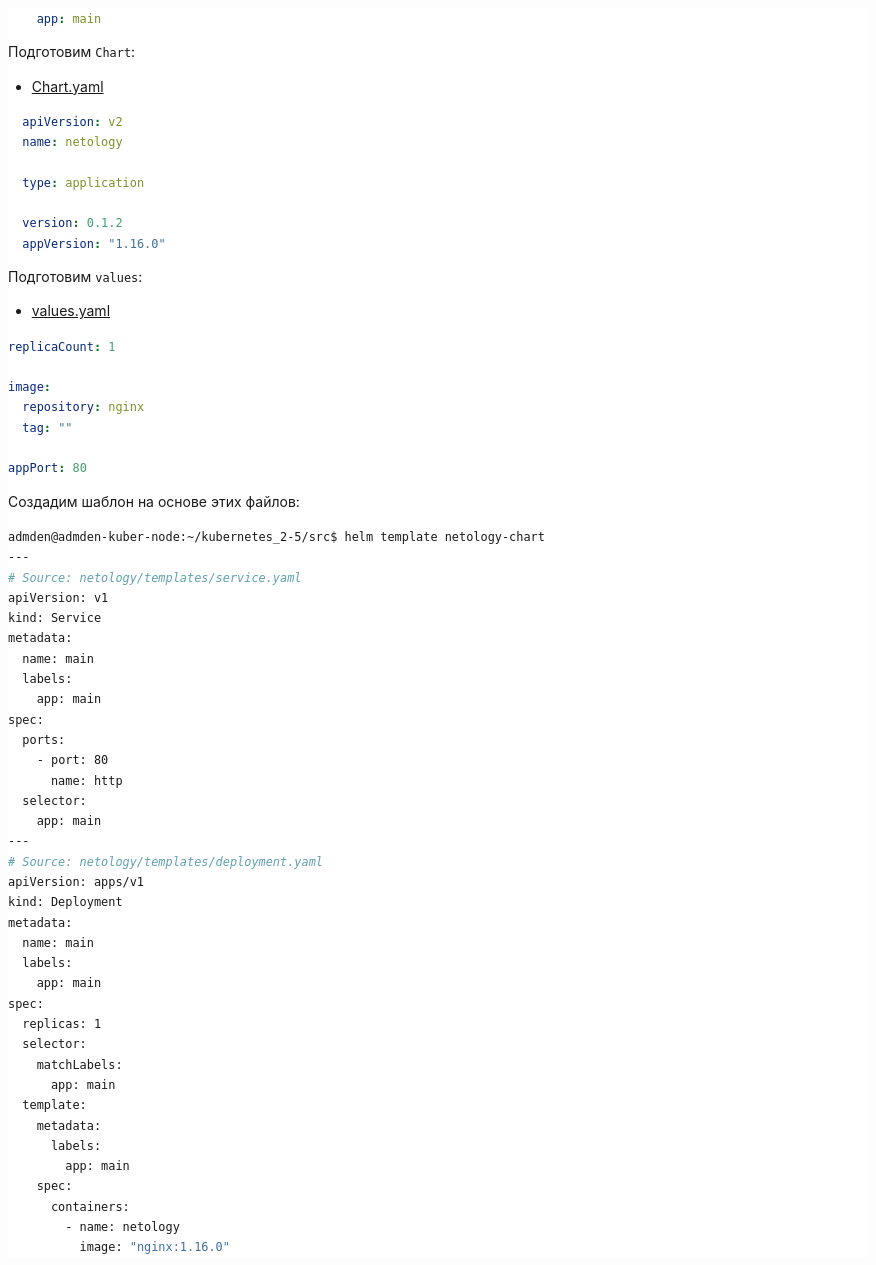 ```yaml
    app: main
```
Подготовим ```Chart```: 
- [Chart.yaml](https://github.com/Makarov-Denis/kubernetes_2-5/blob/main/src/netology-chart/Chart.yaml)
```yaml
  apiVersion: v2
  name: netology

  type: application

  version: 0.1.2
  appVersion: "1.16.0"
```
Подготовим ```values```:
- [values.yaml](https://github.com/Makarov-Denis/kubernetes_2-5/blob/main/src/netology-chart/values.yaml)
```yaml
replicaCount: 1

image:
  repository: nginx
  tag: ""

appPort: 80
```
Создадим шаблон на основе этих файлов:
```bash
admden@admden-kuber-node:~/kubernetes_2-5/src$ helm template netology-chart
---
# Source: netology/templates/service.yaml
apiVersion: v1
kind: Service
metadata:
  name: main
  labels:
    app: main
spec:
  ports:
    - port: 80
      name: http
  selector:
    app: main
---
# Source: netology/templates/deployment.yaml
apiVersion: apps/v1
kind: Deployment
metadata:
  name: main
  labels:
    app: main
spec:
  replicas: 1
  selector:
    matchLabels:
      app: main
  template:
    metadata:
      labels:
        app: main
    spec:
      containers:
        - name: netology
          image: "nginx:1.16.0"
```